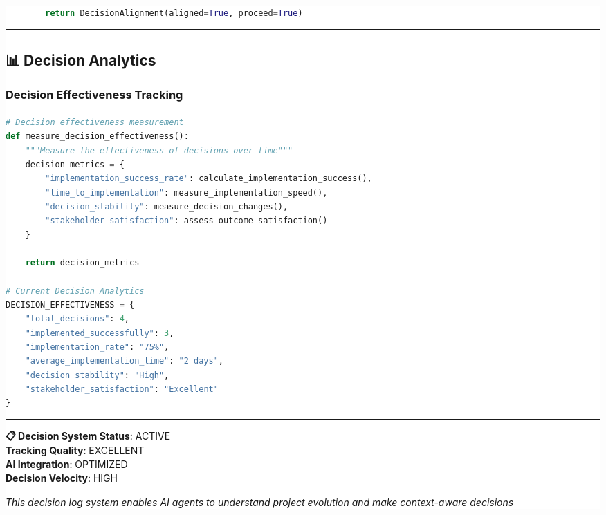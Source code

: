 ```python
        return DecisionAlignment(aligned=True, proceed=True)
```

---

## 📊 **Decision Analytics**

### **Decision Effectiveness Tracking**
```python
# Decision effectiveness measurement
def measure_decision_effectiveness():
    """Measure the effectiveness of decisions over time"""
    decision_metrics = {
        "implementation_success_rate": calculate_implementation_success(),
        "time_to_implementation": measure_implementation_speed(),
        "decision_stability": measure_decision_changes(),
        "stakeholder_satisfaction": assess_outcome_satisfaction()
    }
    
    return decision_metrics

# Current Decision Analytics
DECISION_EFFECTIVENESS = {
    "total_decisions": 4,
    "implemented_successfully": 3,
    "implementation_rate": "75%",
    "average_implementation_time": "2 days",
    "decision_stability": "High",
    "stakeholder_satisfaction": "Excellent"
}
```

---

**📋 Decision System Status**: ACTIVE  
**Tracking Quality**: EXCELLENT  
**AI Integration**: OPTIMIZED  
**Decision Velocity**: HIGH

*This decision log system enables AI agents to understand project evolution and make context-aware decisions* 